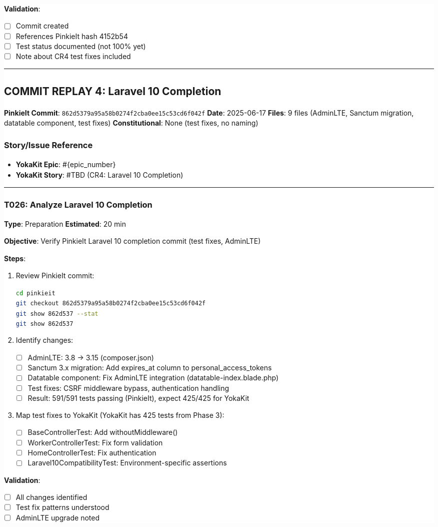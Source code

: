 **Validation**:
- [ ] Commit created
- [ ] References PinkieIt hash 4152b54
- [ ] Test status documented (not 100% yet)
- [ ] Note about CR4 test fixes included

---

## COMMIT REPLAY 4: Laravel 10 Completion

**PinkieIt Commit**: `862d5379a95a58b0274f2cba0ee15c53cd6f042f`
**Date**: 2025-06-17
**Files**: 9 files (AdminLTE, Sanctum migration, datatable component, test fixes)
**Constitutional**: None (test fixes, no naming)

### Story/Issue Reference
- **YokaKit Epic**: #{epic_number}
- **YokaKit Story**: #TBD (CR4: Laravel 10 Completion)

---

### T026: Analyze Laravel 10 Completion

**Type**: Preparation
**Estimated**: 20 min

**Objective**: Verify PinkieIt Laravel 10 completion commit (test fixes, AdminLTE)

**Steps**:

1. Review PinkieIt commit:
   ```bash
   cd pinkieit
   git checkout 862d5379a95a58b0274f2cba0ee15c53cd6f042f
   git show 862d537 --stat
   git show 862d537
   ```

2. Identify changes:
   - [ ] AdminLTE: 3.8 → 3.15 (composer.json)
   - [ ] Sanctum 3.x migration: Add expires_at column to personal_access_tokens
   - [ ] Datatable component: Fix AdminLTE integration (datatable-index.blade.php)
   - [ ] Test fixes: CSRF middleware bypass, authentication handling
   - [ ] Result: 591/591 tests passing (PinkieIt), expect 425/425 for YokaKit

3. Map test fixes to YokaKit (YokaKit has 425 tests from Phase 3):
   - [ ] BaseControllerTest: Add withoutMiddleware()
   - [ ] WorkerControllerTest: Fix form validation
   - [ ] HomeControllerTest: Fix authentication
   - [ ] Laravel10CompatibilityTest: Environment-specific assertions

**Validation**:
- [ ] All changes identified
- [ ] Test fix patterns understood
- [ ] AdminLTE upgrade noted
